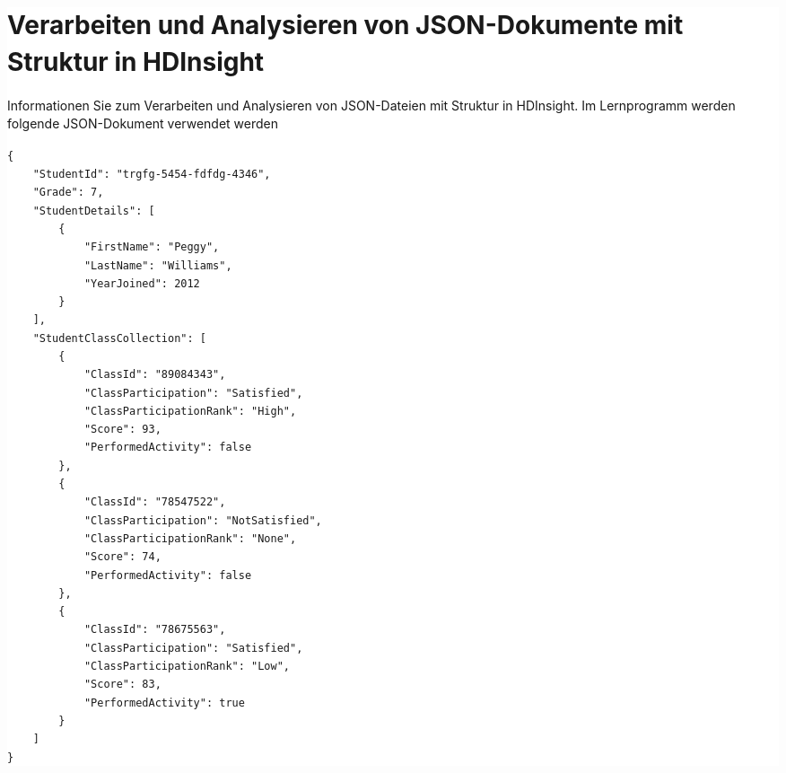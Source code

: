 <properties
   pageTitle="Analysieren und Prozess JSON Dokumente mit Struktur in HDInsight | Microsoft Azure"
   description="Informationen zu JSON-Dokumente analysieren mit Struktur in HDInsight."
   services="hdinsight"
   documentationCenter=""
   authors="rashimg"
   manager="mwinkle"
   editor="cgronlun"/>

<tags
   ms.service="hdinsight"
   ms.devlang="na"
   ms.topic="article"
   ms.tgt_pltfrm="na"
   ms.workload="big-data"
   ms.date="06/22/2015"
   ms.author="rashimg"/>


# <a name="process-and-analyze-json-documents-using-hive-in-hdinsight"></a>Verarbeiten und Analysieren von JSON-Dokumente mit Struktur in HDInsight

Informationen Sie zum Verarbeiten und Analysieren von JSON-Dateien mit Struktur in HDInsight. Im Lernprogramm werden folgende JSON-Dokument verwendet werden

    {
        "StudentId": "trgfg-5454-fdfdg-4346",
        "Grade": 7,
        "StudentDetails": [
            {
                "FirstName": "Peggy",
                "LastName": "Williams",
                "YearJoined": 2012
            }
        ],
        "StudentClassCollection": [
            {
                "ClassId": "89084343",
                "ClassParticipation": "Satisfied",
                "ClassParticipationRank": "High",
                "Score": 93,
                "PerformedActivity": false
            },
            {
                "ClassId": "78547522",
                "ClassParticipation": "NotSatisfied",
                "ClassParticipationRank": "None",
                "Score": 74,
                "PerformedActivity": false
            },
            {
                "ClassId": "78675563",
                "ClassParticipation": "Satisfied",
                "ClassParticipationRank": "Low",
                "Score": 83,
                "PerformedActivity": true
            }
        ]
    }
